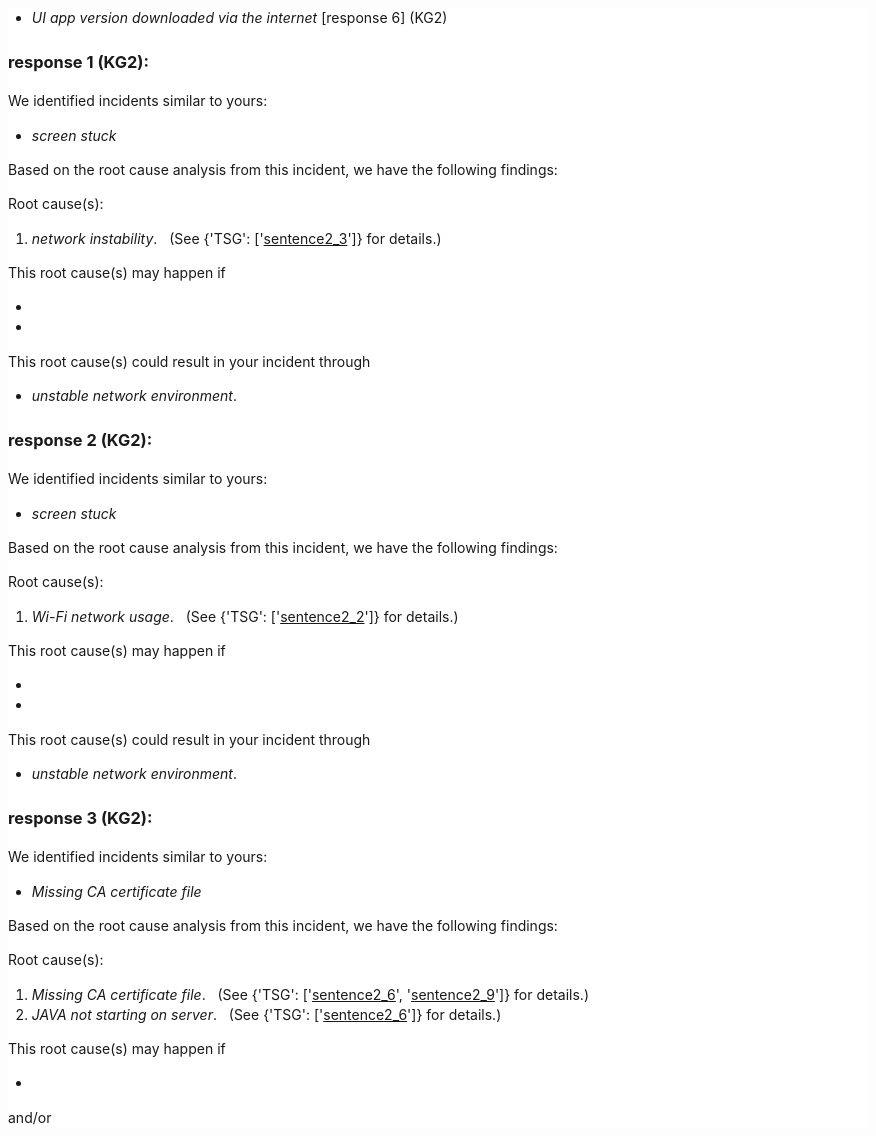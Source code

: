 - *UI app version downloaded via the internet* [response 6] (KG2)

### response 1 (KG2): 
We identified incidents similar to yours:
- *screen stuck*

Based on the root cause analysis from this incident, we have the following findings:


Root cause(s):

1. *network instability*. &nbsp; (See {'TSG': ['[sentence2_3](#sentence2_3)']} for details.)

This root cause(s) may happen if

- 
- 

This root cause(s) could result in your incident through

- *unstable network environment*.

### response 2 (KG2): 
We identified incidents similar to yours:
- *screen stuck*

Based on the root cause analysis from this incident, we have the following findings:


Root cause(s):

1. *Wi-Fi network usage*. &nbsp; (See {'TSG': ['[sentence2_2](#sentence2_2)']} for details.)

This root cause(s) may happen if

- 
- 

This root cause(s) could result in your incident through

- *unstable network environment*.

### response 3 (KG2): 
We identified incidents similar to yours:
- *Missing CA certificate file*

Based on the root cause analysis from this incident, we have the following findings:


Root cause(s):

1. *Missing CA certificate file*. &nbsp; (See {'TSG': ['[sentence2_6](#sentence2_6)', '[sentence2_9](#sentence2_9)']} for details.)
2. *JAVA not starting on server*. &nbsp; (See {'TSG': ['[sentence2_6](#sentence2_6)']} for details.)

This root cause(s) may happen if

- 

 and/or 
